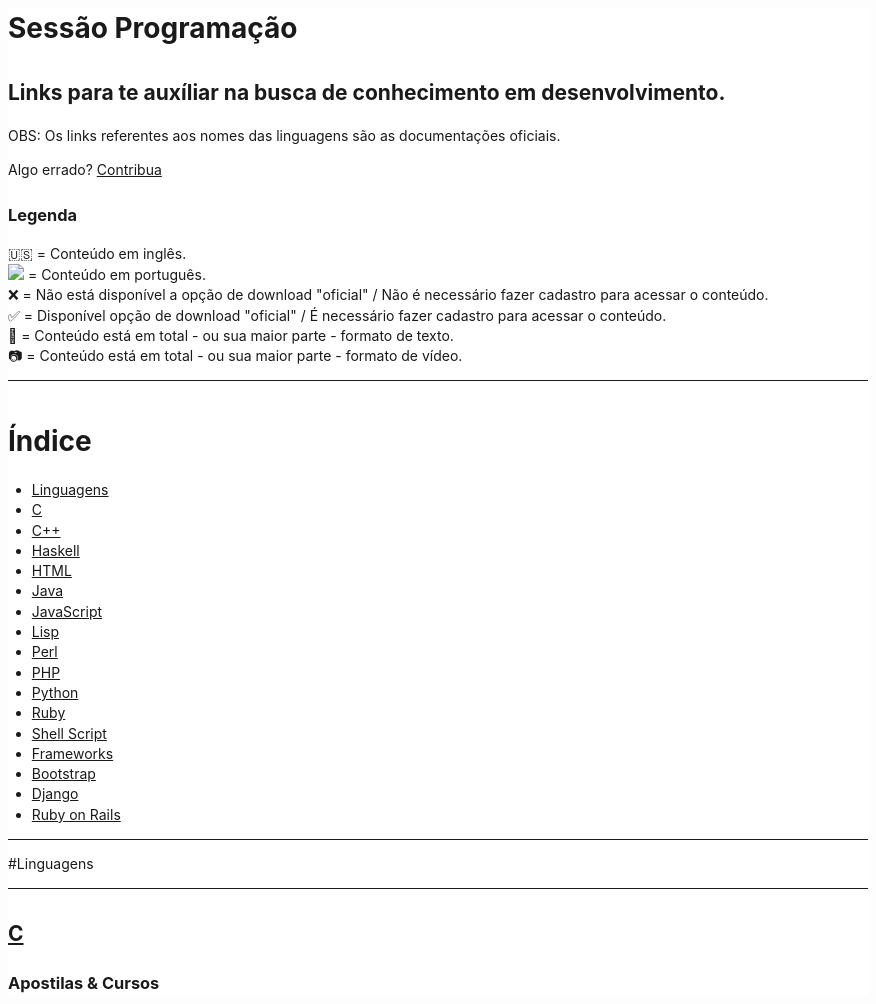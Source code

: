 # Sessão Programação

## Links para te auxíliar na busca de conhecimento em desenvolvimento.

OBS: Os links referentes aos nomes das linguagens são as documentações oficiais. 

Algo errado? [Contribua][contribua]

### Legenda

:us: = Conteúdo em inglês.  
![][brazilian-flag] = Conteúdo em português.  
:x: = Não está disponível a opção de download "oficial" / Não é necessário fazer cadastro para acessar o conteúdo.  
:white_check_mark: = Disponível opção de download "oficial" / É necessário fazer cadastro para acessar o conteúdo.  
:book: = Conteúdo está em total - ou sua maior parte - formato de texto.  
:camera: = Conteúdo está em total - ou sua maior parte - formato de vídeo.  
- - -

# Índice

* [Linguagens](#linguagens)
 * [C](#c)
 * [C++](#c-1)
 * [Haskell](#haskell)
 * [HTML](#html)
 * [Java](#java)
 * [JavaScript](#javascript)
 * [Lisp](#lisp)
 * [Perl](#perl)
 * [PHP](#php)
 * [Python](#python)
 * [Ruby](#ruby)
 * [Shell Script](#shell-script)
* [Frameworks](#frameworks)
 * [Bootstrap](#bootstrap)
 * [Django](#django)
 * [Ruby on Rails](#ruby-on-rails)
 
- - - 
#Linguagens
- - - 


## [C](http://en.cppreference.com/w/c)
### Apostilas & Cursos


[brazilian-flag]: https://github.com/cienciahacker/Index/blob/master/matrix/arquivos/img/brazil_flag.png
[contribua]: https://github.com/cienciahacker/Index/blob/master/contribua.md